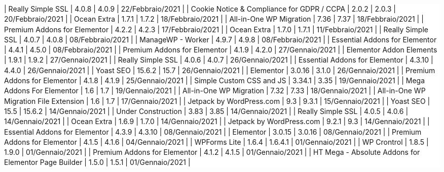 | Really Simple SSL                                         | 4.0.8      | 4.0.9      | 22/Febbraio/2021 |
| Cookie Notice & Compliance for GDPR / CCPA                | 2.0.2      | 2.0.3      | 20/Febbraio/2021 |
| Ocean Extra                                               | 1.7.1      | 1.7.2      | 18/Febbraio/2021 |
| All-in-One WP Migration                                   | 7.36       | 7.37       | 18/Febbraio/2021 |
| Premium Addons for Elementor                              | 4.2.2      | 4.2.3      | 17/Febbraio/2021 |
| Ocean Extra                                               | 1.7.0      | 1.7.1      | 11/Febbraio/2021 |
| Really Simple SSL                                         | 4.0.7      | 4.0.8      | 08/Febbraio/2021 |
| ManageWP - Worker                                         | 4.9.7      | 4.9.8      | 08/Febbraio/2021 |
| Essential Addons for Elementor                            | 4.4.1      | 4.5.0      | 08/Febbraio/2021 |
| Premium Addons for Elementor                              | 4.1.9      | 4.2.0      | 27/Gennaio/2021  |
| Elementor Addon Elements                                  | 1.9.1      | 1.9.2      | 27/Gennaio/2021  |
| Really Simple SSL                                         | 4.0.6      | 4.0.7      | 26/Gennaio/2021  |
| Essential Addons for Elementor                            | 4.3.10     | 4.4.0      | 26/Gennaio/2021  |
| Yoast SEO                                                 | 15.6.2     | 15.7       | 26/Gennaio/2021  |
| Elementor                                                 | 3.0.16     | 3.1.0      | 26/Gennaio/2021  |
| Premium Addons for Elementor                              | 4.1.8      | 4.1.9      | 25/Gennaio/2021  |
| Simple Custom CSS and JS                                  | 3.34.1     | 3.35       | 19/Gennaio/2021  |
| Mega Addons For Elementor                                 | 1.6        | 1.7        | 19/Gennaio/2021  |
| All-in-One WP Migration                                   | 7.32       | 7.33       | 18/Gennaio/2021  |
| All-in-One WP Migration File Extension                    | 1.6        | 1.7        | 17/Gennaio/2021  |
| Jetpack by WordPress.com                                  | 9.3        | 9.3.1      | 15/Gennaio/2021  |
| Yoast SEO                                                 | 15.5       | 15.6.2     | 14/Gennaio/2021  |
| Under Construction                                        | 3.83       | 3.85       | 14/Gennaio/2021  |
| Really Simple SSL                                         | 4.0.5      | 4.0.6      | 14/Gennaio/2021  |
| Ocean Extra                                               | 1.6.9      | 1.7.0      | 14/Gennaio/2021  |
| Jetpack by WordPress.com                                  | 9.2.1      | 9.3        | 14/Gennaio/2021  |
| Essential Addons for Elementor                            | 4.3.9      | 4.3.10     | 08/Gennaio/2021  |
| Elementor                                                 | 3.0.15     | 3.0.16     | 08/Gennaio/2021  |
| Premium Addons for Elementor                              | 4.1.5      | 4.1.6      | 04/Gennaio/2021  |
| WPForms Lite                                              | 1.6.4      | 1.6.4.1    | 01/Gennaio/2021  |
| WP Crontrol                                               | 1.8.5      | 1.9.0      | 01/Gennaio/2021  |
| Premium Addons for Elementor                              | 4.1.2      | 4.1.5      | 01/Gennaio/2021  |
| HT Mega - Absolute Addons for Elementor Page Builder      | 1.5.0      | 1.5.1      | 01/Gennaio/2021  |
